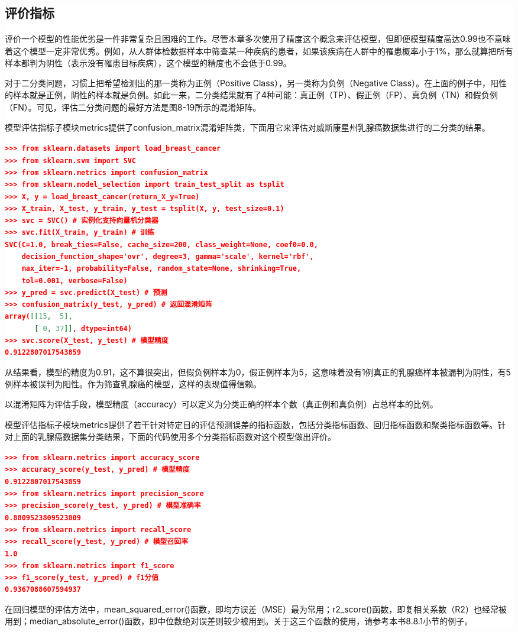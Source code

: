 ## 评价指标

评价一个模型的性能优劣是一件非常复杂且困难的工作。尽管本章多次使用了精度这个概念来评估模型，但即便模型精度高达0.99也不意味着这个模型一定非常优秀。例如，从人群体检数据样本中筛查某一种疾病的患者，如果该疾病在人群中的罹患概率小于1%，那么就算把所有样本都判为阴性（表示没有罹患目标疾病），这个模型的精度也不会低于0.99。

对于二分类问题，习惯上把希望检测出的那一类称为正例（Positive Class），另一类称为负例（Negative Class）。在上面的例子中，阳性的样本就是正例，阴性的样本就是负例。如此一来，二分类结果就有了4种可能：真正例（TP）、假正例（FP）、真负例（TN）和假负例（FN）。可见，评估二分类问题的最好方法是图8-19所示的混淆矩阵。

模型评估指标子模块metrics提供了confusion_matrix混淆矩阵类，下面用它来评估对威斯康星州乳腺癌数据集进行的二分类的结果。

```json
>>> from sklearn.datasets import load_breast_cancer
>>> from sklearn.svm import SVC
>>> from sklearn.metrics import confusion_matrix
>>> from sklearn.model_selection import train_test_split as tsplit
>>> X, y = load_breast_cancer(return_X_y=True)
>>> X_train, X_test, y_train, y_test = tsplit(X, y, test_size=0.1)
>>> svc = SVC() # 实例化支持向量机分类器
>>> svc.fit(X_train, y_train) # 训练
SVC(C=1.0, break_ties=False, cache_size=200, class_weight=None, coef0=0.0,
    decision_function_shape='ovr', degree=3, gamma='scale', kernel='rbf',
    max_iter=-1, probability=False, random_state=None, shrinking=True,
    tol=0.001, verbose=False)
>>> y_pred = svc.predict(X_test) # 预测
>>> confusion_matrix(y_test, y_pred) # 返回混淆矩阵
array([[15,  5],
       [ 0, 37]], dtype=int64)
>>> svc.score(X_test, y_test) # 模型精度
0.9122807017543859
```

从结果看，模型的精度为0.91，这不算很突出，但假负例样本为0，假正例样本为5，这意味着没有1例真正的乳腺癌样本被漏判为阴性，有5例样本被误判为阳性。作为筛查乳腺癌的模型，这样的表现值得信赖。

以混淆矩阵为评估手段，模型精度（accuracy）可以定义为分类正确的样本个数（真正例和真负例）占总样本的比例。

模型评估指标子模块metrics提供了若干针对特定目的评估预测误差的指标函数，包括分类指标函数、回归指标函数和聚类指标函数等。针对上面的乳腺癌数据集分类结果，下面的代码使用多个分类指标函数对这个模型做出评价。
```json
>>> from sklearn.metrics import accuracy_score
>>> accuracy_score(y_test, y_pred) # 模型精度
0.9122807017543859
>>> from sklearn.metrics import precision_score
>>> precision_score(y_test, y_pred) # 模型准确率
0.8809523809523809
>>> from sklearn.metrics import recall_score
>>> recall_score(y_test, y_pred) # 模型召回率
1.0
>>> from sklearn.metrics import f1_score
>>> f1_score(y_test, y_pred) # f1分值
0.9367088607594937
```
在回归模型的评估方法中，mean_squared_error()函数，即均方误差（MSE）最为常用；r2_score()函数，即复相关系数（R2）也经常被用到；median_absolute_error()函数，即中位数绝对误差则较少被用到。关于这三个函数的使用，请参考本书8.8.1小节的例子。
